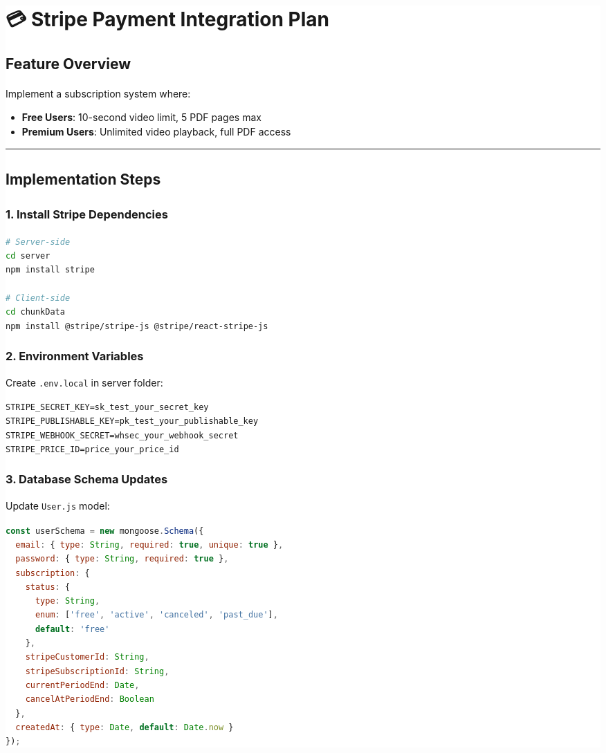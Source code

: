 # 💳 Stripe Payment Integration Plan

## Feature Overview

Implement a subscription system where:
- **Free Users**: 10-second video limit, 5 PDF pages max
- **Premium Users**: Unlimited video playback, full PDF access

---

## Implementation Steps

### 1. Install Stripe Dependencies

```bash
# Server-side
cd server
npm install stripe

# Client-side
cd chunkData
npm install @stripe/stripe-js @stripe/react-stripe-js
```

### 2. Environment Variables

Create `.env.local` in server folder:
```env
STRIPE_SECRET_KEY=sk_test_your_secret_key
STRIPE_PUBLISHABLE_KEY=pk_test_your_publishable_key
STRIPE_WEBHOOK_SECRET=whsec_your_webhook_secret
STRIPE_PRICE_ID=price_your_price_id
```

### 3. Database Schema Updates

Update `User.js` model:
```javascript
const userSchema = new mongoose.Schema({
  email: { type: String, required: true, unique: true },
  password: { type: String, required: true },
  subscription: {
    status: { 
      type: String, 
      enum: ['free', 'active', 'canceled', 'past_due'],
      default: 'free'
    },
    stripeCustomerId: String,
    stripeSubscriptionId: String,
    currentPeriodEnd: Date,
    cancelAtPeriodEnd: Boolean
  },
  createdAt: { type: Date, default: Date.now }
});
```
